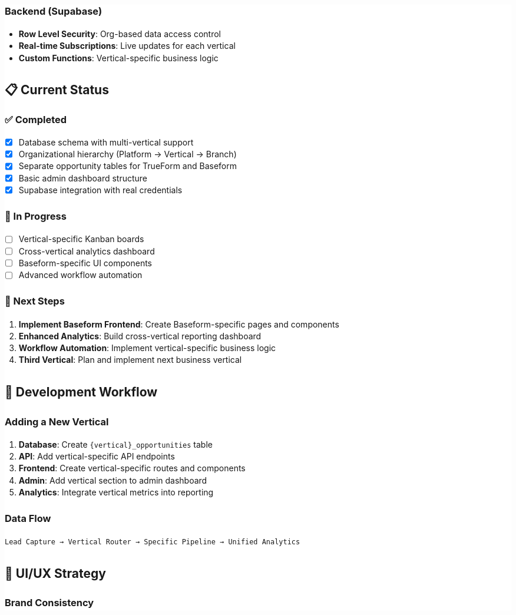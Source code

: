 ### Backend (Supabase)

- **Row Level Security**: Org-based data access control
- **Real-time Subscriptions**: Live updates for each vertical
- **Custom Functions**: Vertical-specific business logic

## 📋 Current Status

### ✅ Completed

- [x] Database schema with multi-vertical support
- [x] Organizational hierarchy (Platform → Vertical → Branch)
- [x] Separate opportunity tables for TrueForm and Baseform
- [x] Basic admin dashboard structure
- [x] Supabase integration with real credentials

### 🚧 In Progress

- [ ] Vertical-specific Kanban boards
- [ ] Cross-vertical analytics dashboard
- [ ] Baseform-specific UI components
- [ ] Advanced workflow automation

### 🎯 Next Steps

1. **Implement Baseform Frontend**: Create Baseform-specific pages and components
2. **Enhanced Analytics**: Build cross-vertical reporting dashboard
3. **Workflow Automation**: Implement vertical-specific business logic
4. **Third Vertical**: Plan and implement next business vertical

## 🔧 Development Workflow

### Adding a New Vertical

1. **Database**: Create `{vertical}_opportunities` table
2. **API**: Add vertical-specific API endpoints
3. **Frontend**: Create vertical-specific routes and components
4. **Admin**: Add vertical section to admin dashboard
5. **Analytics**: Integrate vertical metrics into reporting

### Data Flow

```
Lead Capture → Vertical Router → Specific Pipeline → Unified Analytics
```

## 🎨 UI/UX Strategy

### Brand Consistency
